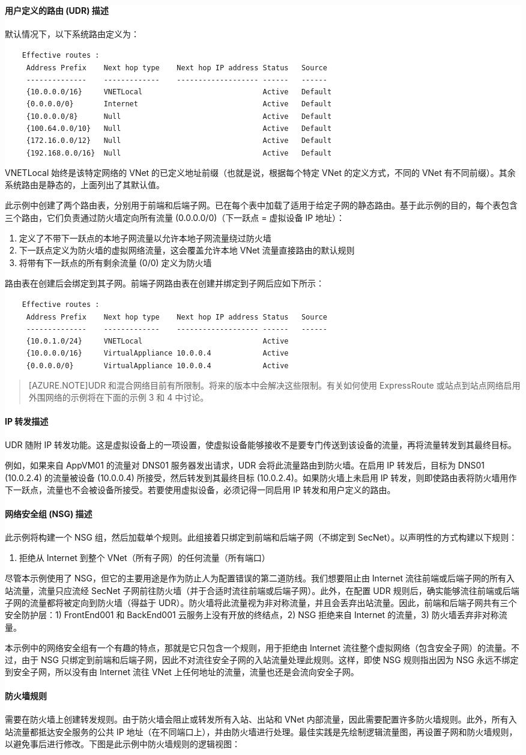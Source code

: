 #### 用户定义的路由 (UDR) 描述
默认情况下，以下系统路由定义为：

        Effective routes : 
         Address Prefix    Next hop type    Next hop IP address Status   Source     
         --------------    -------------    ------------------- ------   ------     
         {10.0.0.0/16}     VNETLocal                            Active   Default    
         {0.0.0.0/0}       Internet                             Active   Default    
         {10.0.0.0/8}      Null                                 Active   Default    
         {100.64.0.0/10}   Null                                 Active   Default    
         {172.16.0.0/12}   Null                                 Active   Default    
         {192.168.0.0/16}  Null                                 Active   Default

VNETLocal 始终是该特定网络的 VNet 的已定义地址前缀（也就是说，根据每个特定 VNet 的定义方式，不同的 VNet 有不同前缀）。其余系统路由是静态的，上面列出了其默认值。

此示例中创建了两个路由表，分别用于前端和后端子网。已在每个表中加载了适用于给定子网的静态路由。基于此示例的目的，每个表包含三个路由，它们负责通过防火墙定向所有流量 (0.0.0.0/0)（下一跃点 = 虚拟设备 IP 地址）：

1. 定义了不带下一跃点的本地子网流量以允许本地子网流量绕过防火墙
2. 下一跃点定义为防火墙的虚拟网络流量，这会覆盖允许本地 VNet 流量直接路由的默认规则
3. 将带有下一跃点的所有剩余流量 (0/0) 定义为防火墙

路由表在创建后会绑定到其子网。前端子网路由表在创建并绑定到子网后应如下所示：

        Effective routes : 
         Address Prefix    Next hop type    Next hop IP address Status   Source     
         --------------    -------------    ------------------- ------   ------     
         {10.0.1.0/24}     VNETLocal                            Active 
		 {10.0.0.0/16}     VirtualAppliance 10.0.0.4            Active    
         {0.0.0.0/0}       VirtualAppliance 10.0.0.4            Active

>[AZURE.NOTE]UDR 和混合网络目前有所限制。将来的版本中会解决这些限制。有关如何使用 ExpressRoute 或站点到站点网络启用外围网络的示例将在下面的示例 3 和 4 中讨论。

#### IP 转发描述
UDR 随附 IP 转发功能。这是虚拟设备上的一项设置，使虚拟设备能够接收不是要专门传送到该设备的流量，再将流量转发到其最终目标。

例如，如果来自 AppVM01 的流量对 DNS01 服务器发出请求，UDR 会将此流量路由到防火墙。在启用 IP 转发后，目标为 DNS01 (10.0.2.4) 的流量被设备 (10.0.0.4) 所接受，然后转发到其最终目标 (10.0.2.4)。如果防火墙上未启用 IP 转发，则即使路由表将防火墙用作下一跃点，流量也不会被设备所接受。若要使用虚拟设备，必须记得一同启用 IP 转发和用户定义的路由。

#### 网络安全组 (NSG) 描述
此示例将构建一个 NSG 组，然后加载单个规则。此组接着只绑定到前端和后端子网（不绑定到 SecNet）。以声明性的方式构建以下规则：

1.	拒绝从 Internet 到整个 VNet（所有子网）的任何流量（所有端口）

尽管本示例使用了 NSG，但它的主要用途是作为防止人为配置错误的第二道防线。我们想要阻止由 Internet 流往前端或后端子网的所有入站流量，流量只应流经 SecNet 子网前往防火墙（并于合适时流往前端或后端子网）。此外，在配置 UDR 规则后，确实能够流往前端或后端子网的流量都将被定向到防火墙（得益于 UDR）。防火墙将此流量视为非对称流量，并且会丢弃出站流量。因此，前端和后端子网共有三个安全防护层：1) FrontEnd001 和 BackEnd001 云服务上没有开放的终结点，2) NSG 拒绝来自 Internet 的流量，3) 防火墙丢弃非对称流量。

本示例中的网络安全组有一个有趣的特点，那就是它只包含一个规则，用于拒绝由 Internet 流往整个虚拟网络（包含安全子网）的流量。不过，由于 NSG 只绑定到前端和后端子网，因此不对流往安全子网的入站流量处理此规则。这样，即使 NSG 规则指出因为 NSG 永远不绑定到安全子网，所以没有由 Internet 流往 VNet 上任何地址的流量，流量也还是会流向安全子网。

#### 防火墙规则
需要在防火墙上创建转发规则。由于防火墙会阻止或转发所有入站、出站和 VNet 内部流量，因此需要配置许多防火墙规则。此外，所有入站流量都抵达安全服务的公共 IP 地址（在不同端口上），并由防火墙进行处理。最佳实践是先绘制逻辑流量图，再设置子网和防火墙规则，以避免事后进行修改。下图是此示例中防火墙规则的逻辑视图：
 

[0]: ./media/best-practices-network-security/flowchart.png "安全选项流程图"
[1]: ./media/best-practices-network-security/compliancebadges.png "Azure 合规性徽章"
[2]: ./media/best-practices-network-security/azuresecurityfeatures.png "Azure 安全功能"
[3]: ./media/best-practices-network-security/dmzcorporate.png "企业网络中的外围网络"
[4]: ./media/best-practices-network-security/azuresecurityarchitecture.png "Azure 安全体系结构"
[5]: ./media/best-practices-network-security/dmzazure.png "Azure 虚拟网络中的外围网络"
[6]: ./media/best-practices-network-security/dmzhybrid.png "包含三个安全边界的混合网络"
[7]: ./media/best-practices-network-security/example1design.png "使用 NSG 的入站外围网络"
[8]: ./media/best-practices-network-security/example2design.png "使用 NVA 和 NSG 的入站外围网络"
[9]: ./media/best-practices-network-security/example3design.png "使用 NVA、NSG 和 UDR 的双向外围网络"
[10]: ./media/best-practices-network-security/example3firewalllogical.png "防火墙规则的逻辑视图"
[11]: ./media/best-practices-network-security/example4designoptions.png "包含连接 NVA 的外围网络的混合网络"
[12]: ./media/best-practices-network-security/example4designs2s.png "使用站点到站点 VPN 连接 NVA 的外围网络"
[13]: ./media/best-practices-network-security/example4networklogical.png "从 NVA 角度观察的逻辑网络"
[14]: ./media/best-practices-network-security/example5designoptions.png "包含使用站点到站点连接来连接 Azure 网关的外围网络的混合网络"
[15]: ./media/best-practices-network-security/example5designs2s.png "包含使用站点到站点 VPN 的 Azure 网关的外围网络"
[16]: ./media/best-practices-network-security/example6designoptions.png "包含使用 ExpressRoute 连接 Azure 网关的外围网络的混合网络"
[17]: ./media/best-practices-network-security/example6designexpressroute.png "包含使用 ExpressRoute 连接的 Azure 网关的外围网络"
[Example1]: ./virtual-network/virtual-networks-dmz-nsg-asm.md
[Example2]: ./virtual-network/virtual-networks-dmz-nsg-fw-asm.md
[Example3]: ./virtual-network/virtual-networks-dmz-nsg-fw-udr-asm.md
[Example4]: ./virtual-network/virtual-networks-hybrid-s2s-nva-asm.md
[Example5]: ./virtual-network/virtual-networks-hybrid-s2s-agw-asm.md
[Example6]: ./virtual-network/virtual-networks-hybrid-expressroute-asm.md
[Example7]: ./virtual-network/virtual-networks-vnet2vnet-direct-asm.md
[Example8]: ./virtual-network/virtual-networks-vnet2vnet-transit-asm.md